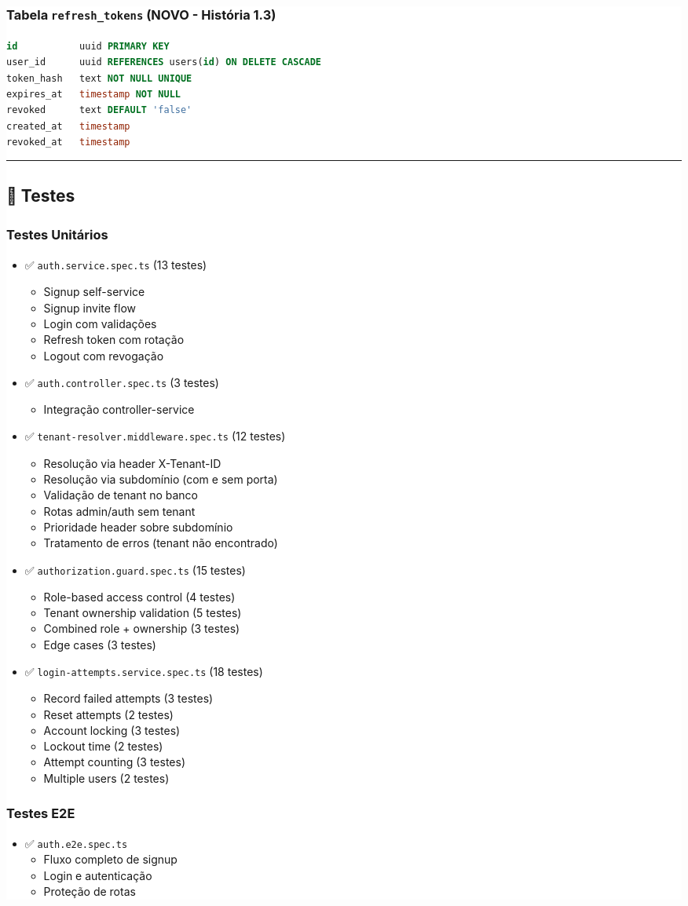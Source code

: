 ### Tabela `refresh_tokens` (NOVO - História 1.3)

```sql
id           uuid PRIMARY KEY
user_id      uuid REFERENCES users(id) ON DELETE CASCADE
token_hash   text NOT NULL UNIQUE
expires_at   timestamp NOT NULL
revoked      text DEFAULT 'false'
created_at   timestamp
revoked_at   timestamp
```

---

## 🧪 Testes

### Testes Unitários

- ✅ `auth.service.spec.ts` (13 testes)
  - Signup self-service
  - Signup invite flow
  - Login com validações
  - Refresh token com rotação
  - Logout com revogação

- ✅ `auth.controller.spec.ts` (3 testes)
  - Integração controller-service

- ✅ `tenant-resolver.middleware.spec.ts` (12 testes)
  - Resolução via header X-Tenant-ID
  - Resolução via subdomínio (com e sem porta)
  - Validação de tenant no banco
  - Rotas admin/auth sem tenant
  - Prioridade header sobre subdomínio
  - Tratamento de erros (tenant não encontrado)

- ✅ `authorization.guard.spec.ts` (15 testes)
  - Role-based access control (4 testes)
  - Tenant ownership validation (5 testes)
  - Combined role + ownership (3 testes)
  - Edge cases (3 testes)

- ✅ `login-attempts.service.spec.ts` (18 testes)
  - Record failed attempts (3 testes)
  - Reset attempts (2 testes)
  - Account locking (3 testes)
  - Lockout time (2 testes)
  - Attempt counting (3 testes)
  - Multiple users (2 testes)

### Testes E2E

- ✅ `auth.e2e.spec.ts`
  - Fluxo completo de signup
  - Login e autenticação
  - Proteção de rotas
